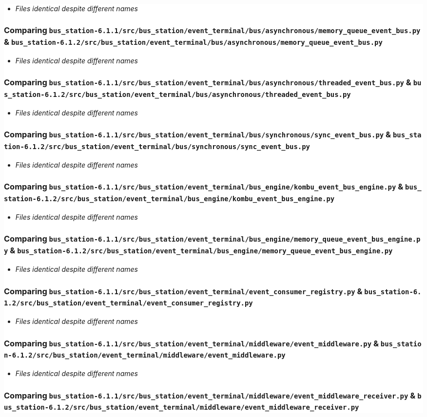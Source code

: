  * *Files identical despite different names*

### Comparing `bus_station-6.1.1/src/bus_station/event_terminal/bus/asynchronous/memory_queue_event_bus.py` & `bus_station-6.1.2/src/bus_station/event_terminal/bus/asynchronous/memory_queue_event_bus.py`

 * *Files identical despite different names*

### Comparing `bus_station-6.1.1/src/bus_station/event_terminal/bus/asynchronous/threaded_event_bus.py` & `bus_station-6.1.2/src/bus_station/event_terminal/bus/asynchronous/threaded_event_bus.py`

 * *Files identical despite different names*

### Comparing `bus_station-6.1.1/src/bus_station/event_terminal/bus/synchronous/sync_event_bus.py` & `bus_station-6.1.2/src/bus_station/event_terminal/bus/synchronous/sync_event_bus.py`

 * *Files identical despite different names*

### Comparing `bus_station-6.1.1/src/bus_station/event_terminal/bus_engine/kombu_event_bus_engine.py` & `bus_station-6.1.2/src/bus_station/event_terminal/bus_engine/kombu_event_bus_engine.py`

 * *Files identical despite different names*

### Comparing `bus_station-6.1.1/src/bus_station/event_terminal/bus_engine/memory_queue_event_bus_engine.py` & `bus_station-6.1.2/src/bus_station/event_terminal/bus_engine/memory_queue_event_bus_engine.py`

 * *Files identical despite different names*

### Comparing `bus_station-6.1.1/src/bus_station/event_terminal/event_consumer_registry.py` & `bus_station-6.1.2/src/bus_station/event_terminal/event_consumer_registry.py`

 * *Files identical despite different names*

### Comparing `bus_station-6.1.1/src/bus_station/event_terminal/middleware/event_middleware.py` & `bus_station-6.1.2/src/bus_station/event_terminal/middleware/event_middleware.py`

 * *Files identical despite different names*

### Comparing `bus_station-6.1.1/src/bus_station/event_terminal/middleware/event_middleware_receiver.py` & `bus_station-6.1.2/src/bus_station/event_terminal/middleware/event_middleware_receiver.py`
